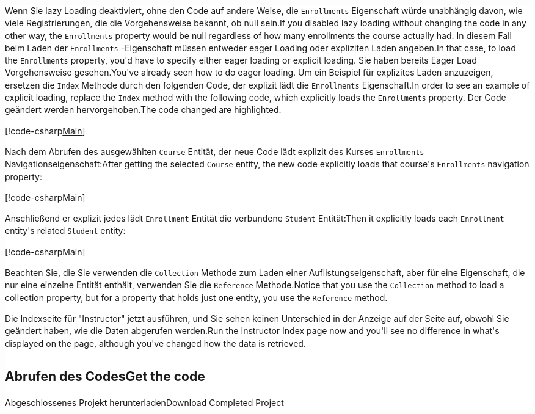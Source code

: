 <span data-ttu-id="c2cfb-278">Wenn Sie lazy Loading deaktiviert, ohne den Code auf andere Weise, die `Enrollments` Eigenschaft würde unabhängig davon, wie viele Registrierungen, die die Vorgehensweise bekannt, ob null sein.</span><span class="sxs-lookup"><span data-stu-id="c2cfb-278">If you disabled lazy loading without changing the code in any other way, the `Enrollments` property would be null regardless of how many enrollments the course actually had.</span></span> <span data-ttu-id="c2cfb-279">In diesem Fall beim Laden der `Enrollments` -Eigenschaft müssen entweder eager Loading oder expliziten Laden angeben.</span><span class="sxs-lookup"><span data-stu-id="c2cfb-279">In that case, to load the `Enrollments` property, you'd have to specify either eager loading or explicit loading.</span></span> <span data-ttu-id="c2cfb-280">Sie haben bereits Eager Load Vorgehensweise gesehen.</span><span class="sxs-lookup"><span data-stu-id="c2cfb-280">You've already seen how to do eager loading.</span></span> <span data-ttu-id="c2cfb-281">Um ein Beispiel für explizites Laden anzuzeigen, ersetzen die `Index` Methode durch den folgenden Code, der explizit lädt die `Enrollments` Eigenschaft.</span><span class="sxs-lookup"><span data-stu-id="c2cfb-281">In order to see an example of explicit loading, replace the `Index` method with the following code, which explicitly loads the `Enrollments` property.</span></span> <span data-ttu-id="c2cfb-282">Der Code geändert werden hervorgehoben.</span><span class="sxs-lookup"><span data-stu-id="c2cfb-282">The code changed are highlighted.</span></span>

[!code-csharp[Main](reading-related-data-with-the-entity-framework-in-an-asp-net-mvc-application/samples/sample21.cs?highlight=20-31)]

<span data-ttu-id="c2cfb-283">Nach dem Abrufen des ausgewählten `Course` Entität, der neue Code lädt explizit des Kurses `Enrollments` Navigationseigenschaft:</span><span class="sxs-lookup"><span data-stu-id="c2cfb-283">After getting the selected `Course` entity, the new code explicitly loads that course's `Enrollments` navigation property:</span></span>

[!code-csharp[Main](reading-related-data-with-the-entity-framework-in-an-asp-net-mvc-application/samples/sample22.cs)]

<span data-ttu-id="c2cfb-284">Anschließend er explizit jedes lädt `Enrollment` Entität die verbundene `Student` Entität:</span><span class="sxs-lookup"><span data-stu-id="c2cfb-284">Then it explicitly loads each `Enrollment` entity's related `Student` entity:</span></span>

[!code-csharp[Main](reading-related-data-with-the-entity-framework-in-an-asp-net-mvc-application/samples/sample23.cs)]

<span data-ttu-id="c2cfb-285">Beachten Sie, die Sie verwenden die `Collection` Methode zum Laden einer Auflistungseigenschaft, aber für eine Eigenschaft, die nur eine einzelne Entität enthält, verwenden Sie die `Reference` Methode.</span><span class="sxs-lookup"><span data-stu-id="c2cfb-285">Notice that you use the `Collection` method to load a collection property, but for a property that holds just one entity, you use the `Reference` method.</span></span>

<span data-ttu-id="c2cfb-286">Die Indexseite für "Instructor" jetzt ausführen, und Sie sehen keinen Unterschied in der Anzeige auf der Seite auf, obwohl Sie geändert haben, wie die Daten abgerufen werden.</span><span class="sxs-lookup"><span data-stu-id="c2cfb-286">Run the Instructor Index page now and you'll see no difference in what's displayed on the page, although you've changed how the data is retrieved.</span></span>

## <a name="get-the-code"></a><span data-ttu-id="c2cfb-287">Abrufen des Codes</span><span class="sxs-lookup"><span data-stu-id="c2cfb-287">Get the code</span></span>

[<span data-ttu-id="c2cfb-288">Abgeschlossenes Projekt herunterladen</span><span class="sxs-lookup"><span data-stu-id="c2cfb-288">Download Completed Project</span></span>](https://webpifeed.blob.core.windows.net/webpifeed/Partners/ASP.NET%20MVC%20Application%20Using%20Entity%20Framework%20Code%20First.zip)
